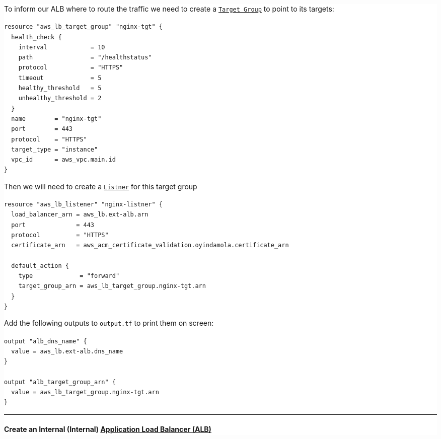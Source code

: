 
To inform our ALB where to  route the traffic we need to create a [`Target Group`](https://docs.aws.amazon.com/elasticloadbalancing/latest/application/load-balancer-target-groups.html) to point to its targets:

```
resource "aws_lb_target_group" "nginx-tgt" {
  health_check {
    interval            = 10
    path                = "/healthstatus"
    protocol            = "HTTPS"
    timeout             = 5
    healthy_threshold   = 5
    unhealthy_threshold = 2
  }
  name        = "nginx-tgt"
  port        = 443
  protocol    = "HTTPS"
  target_type = "instance"
  vpc_id      = aws_vpc.main.id
}

```

Then we will need to create a [`Listner`](https://docs.aws.amazon.com/elasticloadbalancing/latest/application/load-balancer-listeners.html) for this target group

```
resource "aws_lb_listener" "nginx-listner" {
  load_balancer_arn = aws_lb.ext-alb.arn
  port              = 443
  protocol          = "HTTPS"
  certificate_arn   = aws_acm_certificate_validation.oyindamola.certificate_arn

  default_action {
    type             = "forward"
    target_group_arn = aws_lb_target_group.nginx-tgt.arn
  }
}

```


Add the following outputs to `output.tf` to print them on screen: 
```
output "alb_dns_name" {
  value = aws_lb.ext-alb.dns_name
}

output "alb_target_group_arn" {
  value = aws_lb_target_group.nginx-tgt.arn
}
```

---
#### Create an Internal (Internal) [Application Load Balancer (ALB)](https://docs.aws.amazon.com/elasticloadbalancing/latest/classic/elb-internal-load-balancers.html)  

